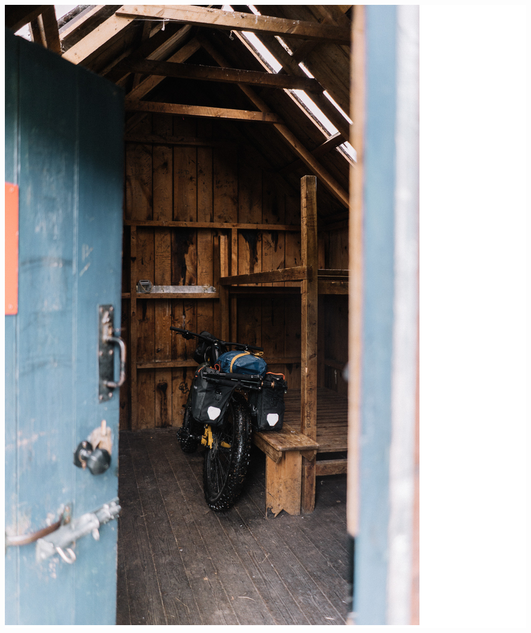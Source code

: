 ![Bikepacking fatbike en Écosse avec mon père](images/BikepackingFatbikeEcosse_DJISUPERTRAMP_95.jpg)